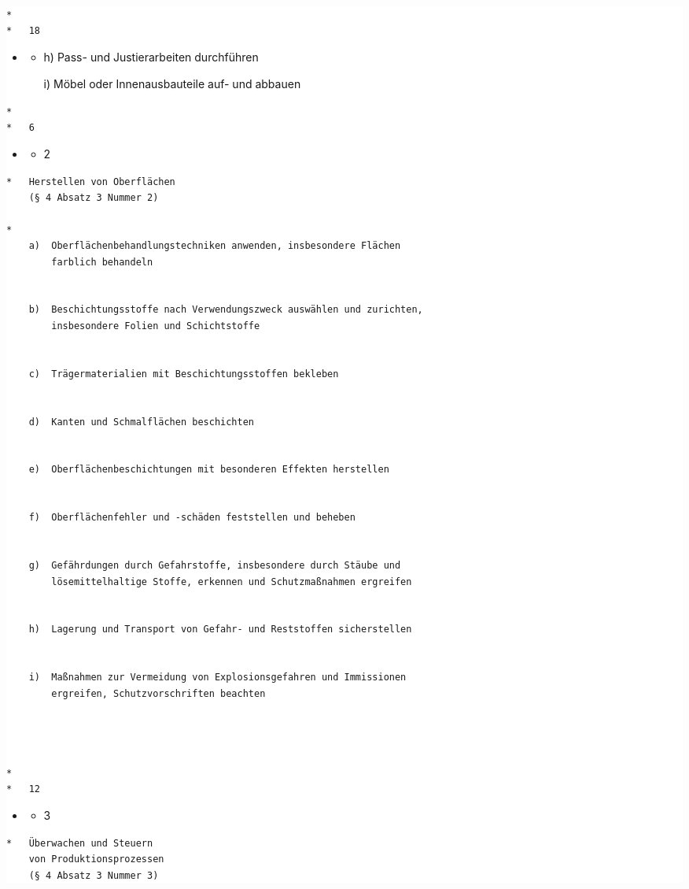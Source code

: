


    *
    *   18


*    *
        h)  Pass- und Justierarbeiten durchführen


        i)  Möbel oder Innenausbauteile auf- und abbauen




    *
    *   6


*    *   2

    *   Herstellen von Oberflächen
        (§ 4 Absatz 3 Nummer 2)

    *
        a)  Oberflächenbehandlungstechniken anwenden, insbesondere Flächen
            farblich behandeln


        b)  Beschichtungsstoffe nach Verwendungszweck auswählen und zurichten,
            insbesondere Folien und Schichtstoffe


        c)  Trägermaterialien mit Beschichtungsstoffen bekleben


        d)  Kanten und Schmalflächen beschichten


        e)  Oberflächenbeschichtungen mit besonderen Effekten herstellen


        f)  Oberflächenfehler und -schäden feststellen und beheben


        g)  Gefährdungen durch Gefahrstoffe, insbesondere durch Stäube und
            lösemittelhaltige Stoffe, erkennen und Schutzmaßnahmen ergreifen


        h)  Lagerung und Transport von Gefahr- und Reststoffen sicherstellen


        i)  Maßnahmen zur Vermeidung von Explosionsgefahren und Immissionen
            ergreifen, Schutzvorschriften beachten




    *
    *   12


*    *   3

    *   Überwachen und Steuern
        von Produktionsprozessen
        (§ 4 Absatz 3 Nummer 3)

